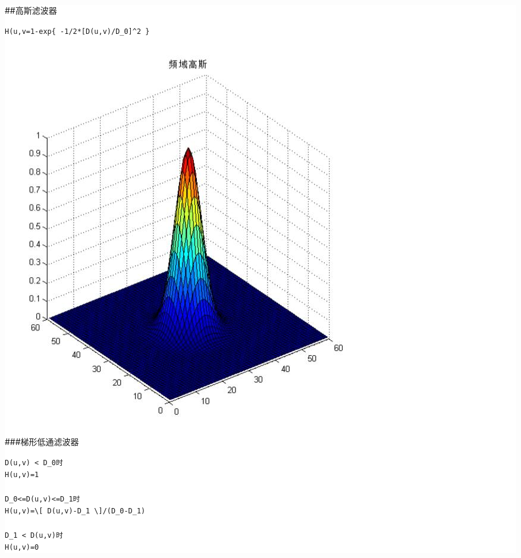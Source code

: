 



##高斯滤波器

```
H(u,v=1-exp{ -1/2*[D(u,v)/D_0]^2 }
```
![高斯滤波器](高斯滤波器.jpg)

###梯形低通滤波器
```
D(u,v) < D_0时
H(u,v)=1

D_0<=D(u,v)<=D_1时
H(u,v)=\[ D(u,v)-D_1 \]/(D_0-D_1)

D_1 < D(u,v)时
H(u,v)=0
```
